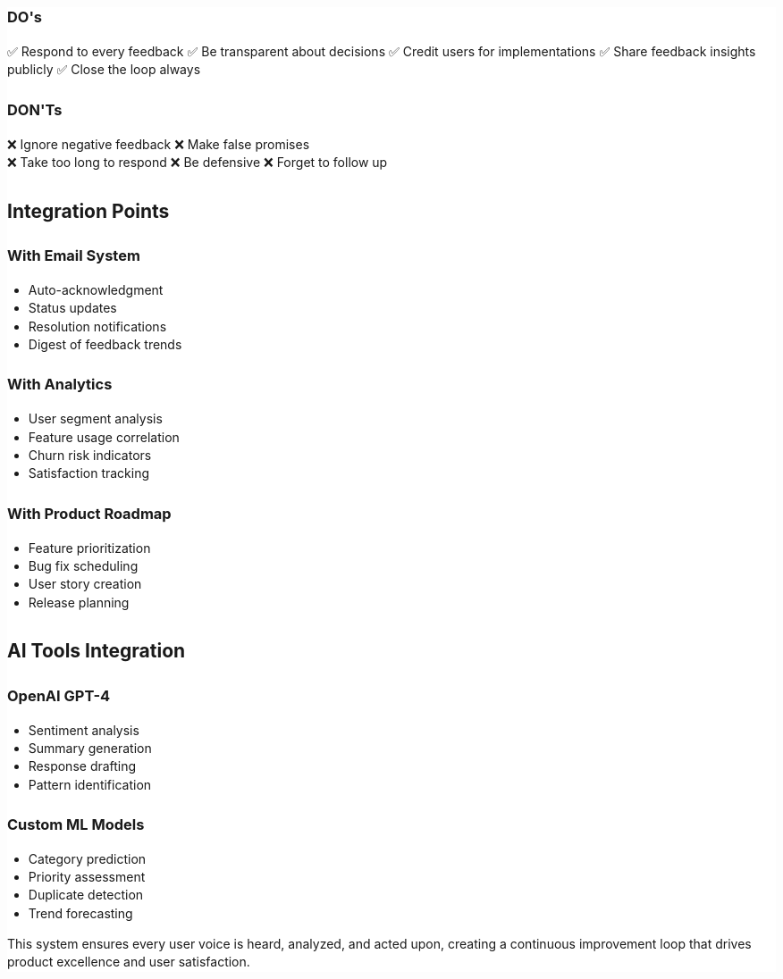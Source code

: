 ### DO's
✅ Respond to every feedback
✅ Be transparent about decisions
✅ Credit users for implementations
✅ Share feedback insights publicly
✅ Close the loop always

### DON'Ts
❌ Ignore negative feedback
❌ Make false promises  
❌ Take too long to respond
❌ Be defensive
❌ Forget to follow up

## Integration Points

### With Email System
- Auto-acknowledgment
- Status updates
- Resolution notifications
- Digest of feedback trends

### With Analytics
- User segment analysis
- Feature usage correlation
- Churn risk indicators
- Satisfaction tracking

### With Product Roadmap
- Feature prioritization
- Bug fix scheduling
- User story creation
- Release planning

## AI Tools Integration

### OpenAI GPT-4
- Sentiment analysis
- Summary generation
- Response drafting
- Pattern identification

### Custom ML Models
- Category prediction
- Priority assessment
- Duplicate detection
- Trend forecasting

This system ensures every user voice is heard, analyzed, and acted upon, creating a continuous improvement loop that drives product excellence and user satisfaction.
